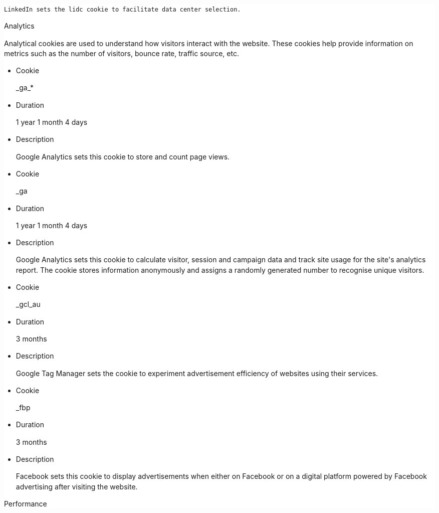     LinkedIn sets the lidc cookie to facilitate data center selection.
    

Analytics

Analytical cookies are used to understand how visitors interact with the website. These cookies help provide information on metrics such as the number of visitors, bounce rate, traffic source, etc.

*   Cookie
    
    \_ga\_\*
    
*   Duration
    
    1 year 1 month 4 days
    
*   Description
    
    Google Analytics sets this cookie to store and count page views.
    

*   Cookie
    
    \_ga
    
*   Duration
    
    1 year 1 month 4 days
    
*   Description
    
    Google Analytics sets this cookie to calculate visitor, session and campaign data and track site usage for the site's analytics report. The cookie stores information anonymously and assigns a randomly generated number to recognise unique visitors.
    

*   Cookie
    
    \_gcl\_au
    
*   Duration
    
    3 months
    
*   Description
    
    Google Tag Manager sets the cookie to experiment advertisement efficiency of websites using their services.
    

*   Cookie
    
    \_fbp
    
*   Duration
    
    3 months
    
*   Description
    
    Facebook sets this cookie to display advertisements when either on Facebook or on a digital platform powered by Facebook advertising after visiting the website.
    

Performance
